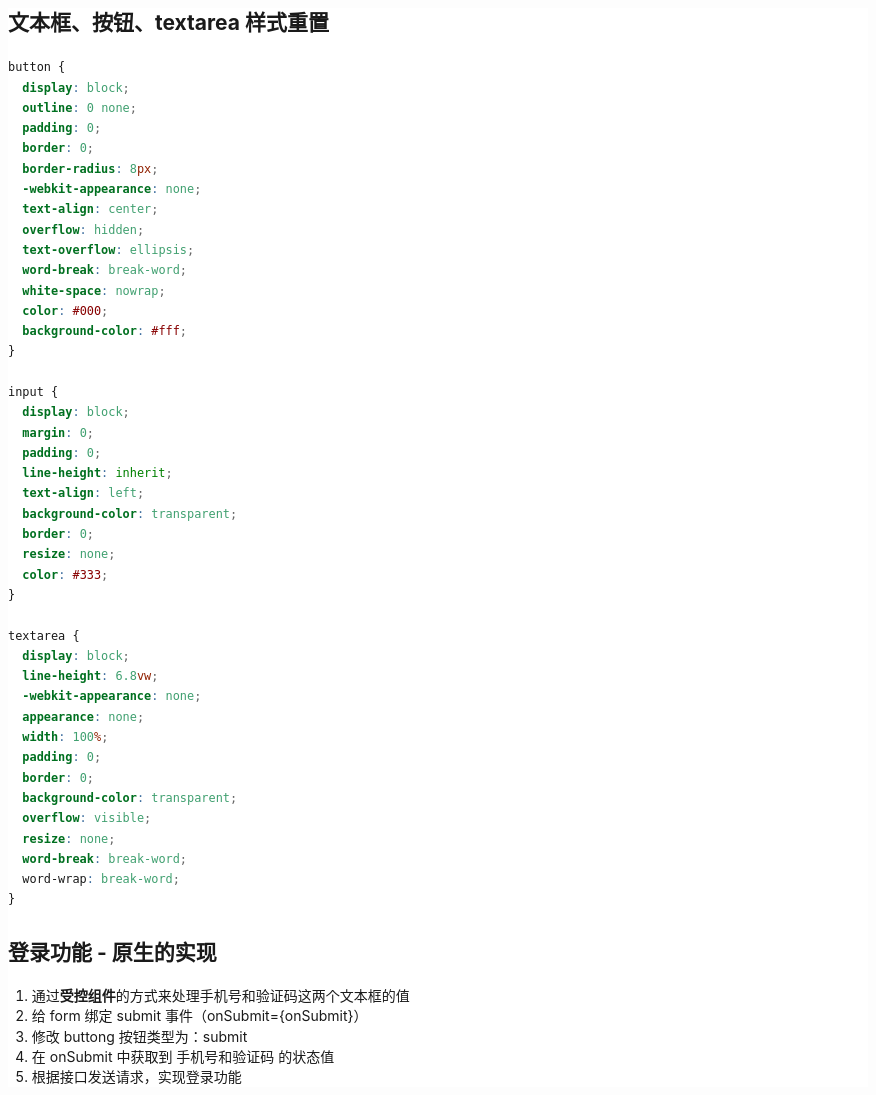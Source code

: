 ## 文本框、按钮、textarea 样式重置

```css
button {
  display: block;
  outline: 0 none;
  padding: 0;
  border: 0;
  border-radius: 8px;
  -webkit-appearance: none;
  text-align: center;
  overflow: hidden;
  text-overflow: ellipsis;
  word-break: break-word;
  white-space: nowrap;
  color: #000;
  background-color: #fff;
}

input {
  display: block;
  margin: 0;
  padding: 0;
  line-height: inherit;
  text-align: left;
  background-color: transparent;
  border: 0;
  resize: none;
  color: #333;
}

textarea {
  display: block;
  line-height: 6.8vw;
  -webkit-appearance: none;
  appearance: none;
  width: 100%;
  padding: 0;
  border: 0;
  background-color: transparent;
  overflow: visible;
  resize: none;
  word-break: break-word;
  word-wrap: break-word;
}
```

## 登录功能 - 原生的实现

1. 通过**受控组件**的方式来处理手机号和验证码这两个文本框的值
2. 给 form 绑定 submit 事件（onSubmit={onSubmit}）
3. 修改 buttong 按钮类型为：submit
4. 在 onSubmit 中获取到 手机号和验证码 的状态值
5. 根据接口发送请求，实现登录功能
